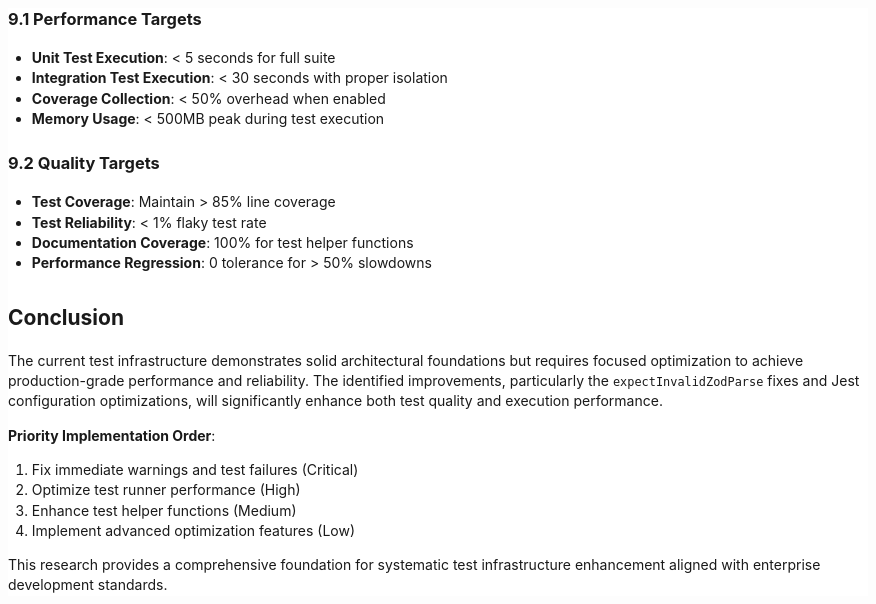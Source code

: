 ### 9.1 Performance Targets
- **Unit Test Execution**: < 5 seconds for full suite
- **Integration Test Execution**: < 30 seconds with proper isolation
- **Coverage Collection**: < 50% overhead when enabled
- **Memory Usage**: < 500MB peak during test execution

### 9.2 Quality Targets
- **Test Coverage**: Maintain > 85% line coverage
- **Test Reliability**: < 1% flaky test rate
- **Documentation Coverage**: 100% for test helper functions
- **Performance Regression**: 0 tolerance for > 50% slowdowns

## Conclusion

The current test infrastructure demonstrates solid architectural foundations but requires focused optimization to achieve production-grade performance and reliability. The identified improvements, particularly the `expectInvalidZodParse` fixes and Jest configuration optimizations, will significantly enhance both test quality and execution performance.

**Priority Implementation Order**:
1. Fix immediate warnings and test failures (Critical)
2. Optimize test runner performance (High)
3. Enhance test helper functions (Medium)
4. Implement advanced optimization features (Low)

This research provides a comprehensive foundation for systematic test infrastructure enhancement aligned with enterprise development standards.